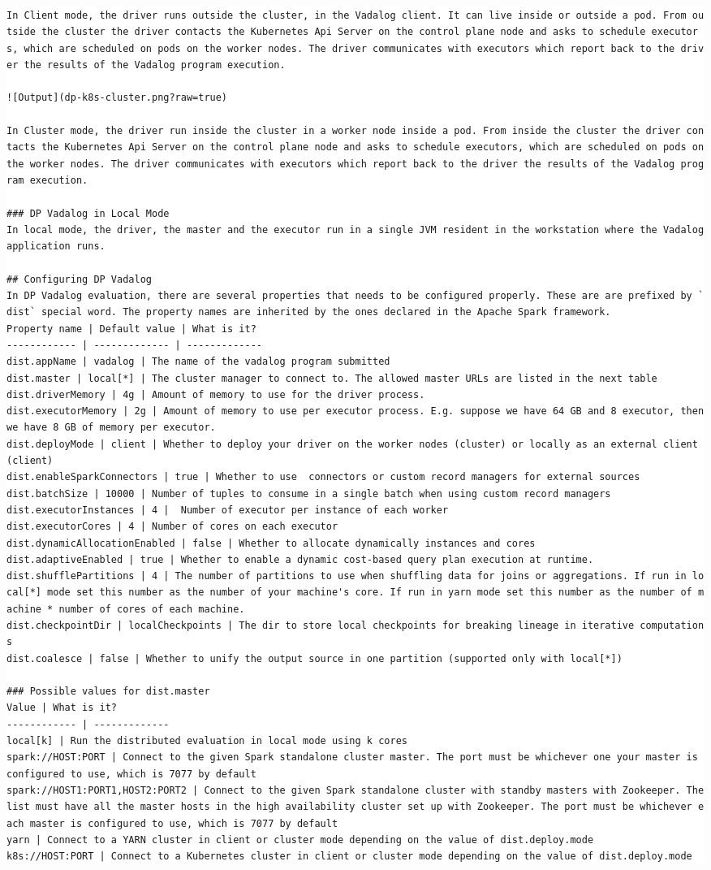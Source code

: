 ```
In Client mode, the driver runs outside the cluster, in the Vadalog client. It can live inside or outside a pod. From outside the cluster the driver contacts the Kubernetes Api Server on the control plane node and asks to schedule executors, which are scheduled on pods on the worker nodes. The driver communicates with executors which report back to the driver the results of the Vadalog program execution.

![Output](dp-k8s-cluster.png?raw=true)

In Cluster mode, the driver run inside the cluster in a worker node inside a pod. From inside the cluster the driver contacts the Kubernetes Api Server on the control plane node and asks to schedule executors, which are scheduled on pods on the worker nodes. The driver communicates with executors which report back to the driver the results of the Vadalog program execution.

### DP Vadalog in Local Mode
In local mode, the driver, the master and the executor run in a single JVM resident in the workstation where the Vadalog application runs.

## Configuring DP Vadalog
In DP Vadalog evaluation, there are several properties that needs to be configured properly. These are are prefixed by `dist` special word. The property names are inherited by the ones declared in the Apache Spark framework.
Property name | Default value | What is it?
------------ | ------------- | -------------
dist.appName | vadalog | The name of the vadalog program submitted
dist.master | local[*] | The cluster manager to connect to. The allowed master URLs are listed in the next table
dist.driverMemory | 4g | Amount of memory to use for the driver process.
dist.executorMemory | 2g | Amount of memory to use per executor process. E.g. suppose we have 64 GB and 8 executor, then we have 8 GB of memory per executor.
dist.deployMode | client | Whether to deploy your driver on the worker nodes (cluster) or locally as an external client (client)
dist.enableSparkConnectors | true | Whether to use  connectors or custom record managers for external sources
dist.batchSize | 10000 | Number of tuples to consume in a single batch when using custom record managers
dist.executorInstances | 4 |  Number of executor per instance of each worker
dist.executorCores | 4 | Number of cores on each executor
dist.dynamicAllocationEnabled | false | Whether to allocate dynamically instances and cores
dist.adaptiveEnabled | true | Whether to enable a dynamic cost-based query plan execution at runtime.
dist.shufflePartitions | 4 | The number of partitions to use when shuffling data for joins or aggregations. If run in local[*] mode set this number as the number of your machine's core. If run in yarn mode set this number as the number of machine * number of cores of each machine.
dist.checkpointDir | localCheckpoints | The dir to store local checkpoints for breaking lineage in iterative computations
dist.coalesce | false | Whether to unify the output source in one partition (supported only with local[*])

### Possible values for dist.master
Value | What is it?
------------ | ------------- 
local[k] | Run the distributed evaluation in local mode using k cores
spark://HOST:PORT | Connect to the given Spark standalone cluster master. The port must be whichever one your master is configured to use, which is 7077 by default
spark://HOST1:PORT1,HOST2:PORT2 | Connect to the given Spark standalone cluster with standby masters with Zookeeper. The list must have all the master hosts in the high availability cluster set up with Zookeeper. The port must be whichever each master is configured to use, which is 7077 by default
yarn | Connect to a YARN cluster in client or cluster mode depending on the value of dist.deploy.mode
k8s://HOST:PORT | Connect to a Kubernetes cluster in client or cluster mode depending on the value of dist.deploy.mode